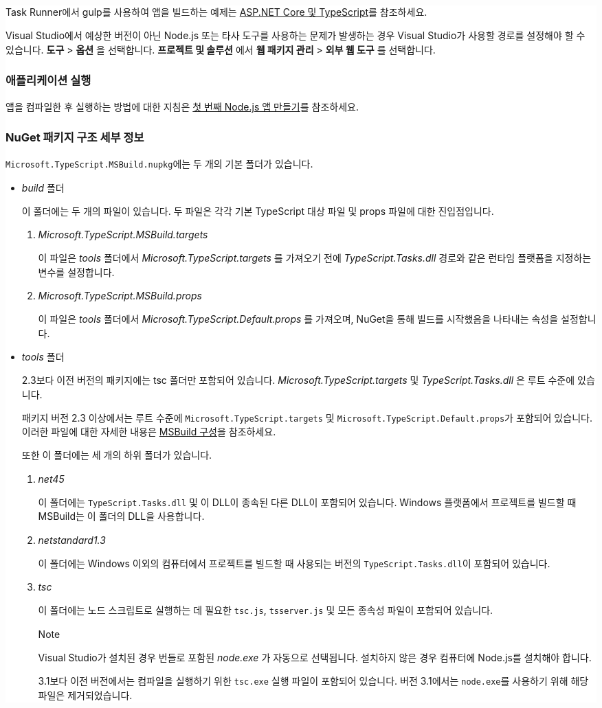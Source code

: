 Task Runner에서 gulp를 사용하여 앱을 빌드하는 예제는 [ASP.NET Core 및 TypeScript](https://www.typescriptlang.org/docs/handbook/asp-net-core.html)를 참조하세요.

Visual Studio에서 예상한 버전이 아닌 Node.js 또는 타사 도구를 사용하는 문제가 발생하는 경우 Visual Studio가 사용할 경로를 설정해야 할 수 있습니다. **도구** > **옵션** 을 선택합니다. **프로젝트 및 솔루션** 에서 **웹 패키지 관리** > **외부 웹 도구** 를 선택합니다.

### <a name="run-the-application"></a>애플리케이션 실행

앱을 컴파일한 후 실행하는 방법에 대한 지침은 [첫 번째 Node.js 앱 만들기](/visualstudio/ide/quickstart-nodejs?toc=%2Fvisualstudio%2Fjavascript%2Ftoc.json#run-the-application)를 참조하세요.

### <a name="nuget-package-structure-details"></a>NuGet 패키지 구조 세부 정보

`Microsoft.TypeScript.MSBuild.nupkg`에는 두 개의 기본 폴더가 있습니다.

- *build* 폴더

    이 폴더에는 두 개의 파일이 있습니다.
    두 파일은 각각 기본 TypeScript 대상 파일 및 props 파일에 대한 진입점입니다.

    1. *Microsoft.TypeScript.MSBuild.targets*

        이 파일은 *tools* 폴더에서 *Microsoft.TypeScript.targets* 를 가져오기 전에 *TypeScript.Tasks.dll* 경로와 같은 런타임 플랫폼을 지정하는 변수를 설정합니다.

    2. *Microsoft.TypeScript.MSBuild.props*

        이 파일은 *tools* 폴더에서 *Microsoft.TypeScript.Default.props* 를 가져오며, NuGet을 통해 빌드를 시작했음을 나타내는 속성을 설정합니다.

- *tools* 폴더

    2\.3보다 이전 버전의 패키지에는 tsc 폴더만 포함되어 있습니다. *Microsoft.TypeScript.targets* 및 *TypeScript.Tasks.dll* 은 루트 수준에 있습니다.

    패키지 버전 2.3 이상에서는 루트 수준에 `Microsoft.TypeScript.targets` 및 `Microsoft.TypeScript.Default.props`가 포함되어 있습니다. 이러한 파일에 대한 자세한 내용은 [MSBuild 구성](https://www.typescriptlang.org/docs/handbook/compiler-options-in-msbuild.html)을 참조하세요.

    또한 이 폴더에는 세 개의 하위 폴더가 있습니다.

    1. *net45*

        이 폴더에는 `TypeScript.Tasks.dll` 및 이 DLL이 종속된 다른 DLL이 포함되어 있습니다.
        Windows 플랫폼에서 프로젝트를 빌드할 때 MSBuild는 이 폴더의 DLL을 사용합니다.

    2. *netstandard1.3*

        이 폴더에는 Windows 이외의 컴퓨터에서 프로젝트를 빌드할 때 사용되는 버전의 `TypeScript.Tasks.dll`이 포함되어 있습니다.

    3. *tsc*

        이 폴더에는 노드 스크립트로 실행하는 데 필요한 `tsc.js`, `tsserver.js` 및 모든 종속성 파일이 포함되어 있습니다.

        > [!NOTE]
        > Visual Studio가 설치된 경우 번들로 포함된 *node.exe* 가 자동으로 선택됩니다. 설치하지 않은 경우 컴퓨터에 Node.js를 설치해야 합니다.

        3\.1보다 이전 버전에서는 컴파일을 실행하기 위한 `tsc.exe` 실행 파일이 포함되어 있습니다. 버전 3.1에서는 `node.exe`를 사용하기 위해 해당 파일은 제거되었습니다.
